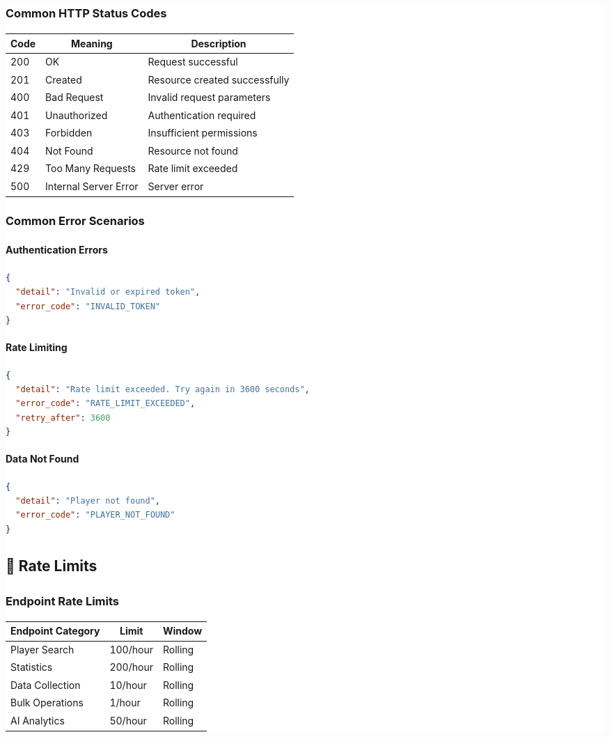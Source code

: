 ### Common HTTP Status Codes

| Code | Meaning | Description |
|------|---------|-------------|
| 200 | OK | Request successful |
| 201 | Created | Resource created successfully |
| 400 | Bad Request | Invalid request parameters |
| 401 | Unauthorized | Authentication required |
| 403 | Forbidden | Insufficient permissions |
| 404 | Not Found | Resource not found |
| 429 | Too Many Requests | Rate limit exceeded |
| 500 | Internal Server Error | Server error |

### Common Error Scenarios

#### Authentication Errors
```json
{
  "detail": "Invalid or expired token",
  "error_code": "INVALID_TOKEN"
}
```

#### Rate Limiting
```json
{
  "detail": "Rate limit exceeded. Try again in 3600 seconds",
  "error_code": "RATE_LIMIT_EXCEEDED",
  "retry_after": 3600
}
```

#### Data Not Found
```json
{
  "detail": "Player not found",
  "error_code": "PLAYER_NOT_FOUND"
}
```

## 🔄 Rate Limits

### Endpoint Rate Limits

| Endpoint Category | Limit | Window |
|------------------|-------|--------|
| Player Search | 100/hour | Rolling |
| Statistics | 200/hour | Rolling |
| Data Collection | 10/hour | Rolling |
| Bulk Operations | 1/hour | Rolling |
| AI Analytics | 50/hour | Rolling |
